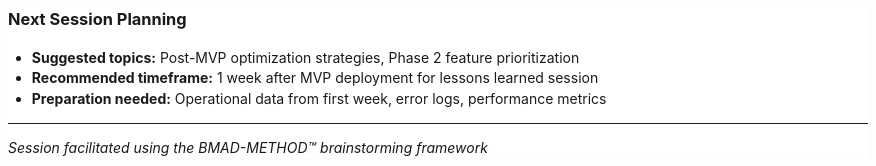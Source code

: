 ### Next Session Planning
- **Suggested topics:** Post-MVP optimization strategies, Phase 2 feature prioritization
- **Recommended timeframe:** 1 week after MVP deployment for lessons learned session
- **Preparation needed:** Operational data from first week, error logs, performance metrics

---

*Session facilitated using the BMAD-METHOD™ brainstorming framework*